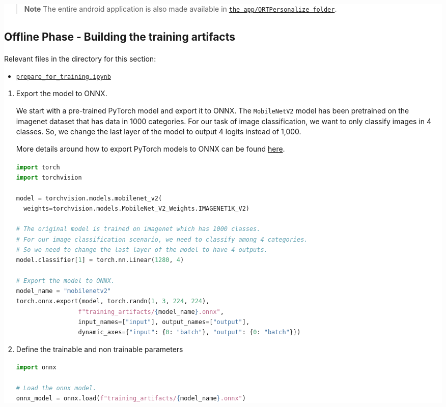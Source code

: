 > **Note** The entire android application is also made available in [`the app/ORTPersonalize folder`](app/ORTPersonalize/).

## Offline Phase - Building the training artifacts

Relevant files in the directory for this section:

- [`prepare_for_training.ipynb`](prepare_for_training.ipynb)

1. <a name="op1"></a>Export the model to ONNX.

    We start with a pre-trained PyTorch model and export it to ONNX. The `MobileNetV2` model has been pretrained on the imagenet dataset that has data in 1000 categories. For our task of image classification, we want to only classify images in 4 classes. So, we change the last layer of the model to output 4 logits instead of 1,000.

    More details around how to export PyTorch models to ONNX can be found [here](https://pytorch.org/docs/stable/onnx.html).

    ```python
   import torch
   import torchvision

   model = torchvision.models.mobilenet_v2(
      weights=torchvision.models.MobileNet_V2_Weights.IMAGENET1K_V2)

   # The original model is trained on imagenet which has 1000 classes.
   # For our image classification scenario, we need to classify among 4 categories.
   # So we need to change the last layer of the model to have 4 outputs.
   model.classifier[1] = torch.nn.Linear(1280, 4)

   # Export the model to ONNX.
   model_name = "mobilenetv2"
   torch.onnx.export(model, torch.randn(1, 3, 224, 224),
                     f"training_artifacts/{model_name}.onnx",
                     input_names=["input"], output_names=["output"],
                     dynamic_axes={"input": {0: "batch"}, "output": {0: "batch"}})
    ```

2. <a name="op2"></a>Define the trainable and non trainable parameters

    ```python
   import onnx

   # Load the onnx model.
   onnx_model = onnx.load(f"training_artifacts/{model_name}.onnx")
